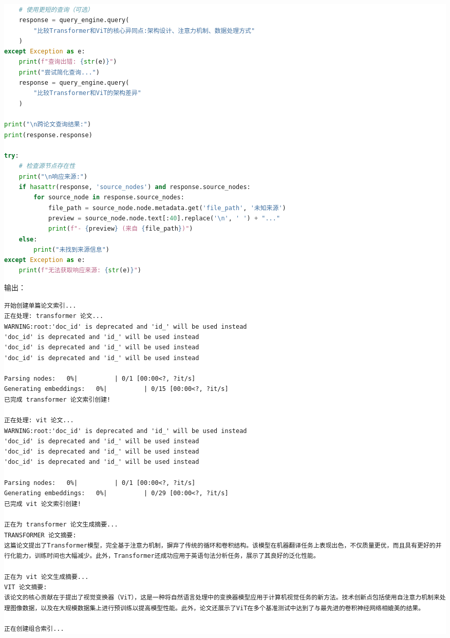 ```python
    # 使用更短的查询（可选）
    response = query_engine.query(
        "比较Transformer和ViT的核心异同点:架构设计、注意力机制、数据处理方式"
    )
except Exception as e:
    print(f"查询出错: {str(e)}")
    print("尝试简化查询...")
    response = query_engine.query(
        "比较Transformer和ViT的架构差异"
    )

print("\n跨论文查询结果:")
print(response.response)

try:
    # 检查源节点存在性
    print("\n响应来源:")
    if hasattr(response, 'source_nodes') and response.source_nodes:
        for source_node in response.source_nodes:
            file_path = source_node.node.metadata.get('file_path', '未知来源')
            preview = source_node.node.text[:40].replace('\n', ' ') + "..."
            print(f"- {preview} (来自 {file_path})")
    else:
        print("未找到来源信息")
except Exception as e:
    print(f"无法获取响应来源: {str(e)}")
```

输出：

```
开始创建单篇论文索引...
正在处理: transformer 论文...
WARNING:root:'doc_id' is deprecated and 'id_' will be used instead
'doc_id' is deprecated and 'id_' will be used instead
'doc_id' is deprecated and 'id_' will be used instead
'doc_id' is deprecated and 'id_' will be used instead

Parsing nodes:   0%|          | 0/1 [00:00<?, ?it/s]
Generating embeddings:   0%|          | 0/15 [00:00<?, ?it/s]
已完成 transformer 论文索引创建!

正在处理: vit 论文...
WARNING:root:'doc_id' is deprecated and 'id_' will be used instead
'doc_id' is deprecated and 'id_' will be used instead
'doc_id' is deprecated and 'id_' will be used instead
'doc_id' is deprecated and 'id_' will be used instead

Parsing nodes:   0%|          | 0/1 [00:00<?, ?it/s]
Generating embeddings:   0%|          | 0/29 [00:00<?, ?it/s]
已完成 vit 论文索引创建!

正在为 transformer 论文生成摘要...
TRANSFORMER 论文摘要:
这篇论文提出了Transformer模型，完全基于注意力机制，摒弃了传统的循环和卷积结构。该模型在机器翻译任务上表现出色，不仅质量更优，而且具有更好的并行化能力，训练时间也大幅减少。此外，Transformer还成功应用于英语句法分析任务，展示了其良好的泛化性能。

正在为 vit 论文生成摘要...
VIT 论文摘要:
该论文的核心贡献在于提出了视觉变换器（ViT），这是一种将自然语言处理中的变换器模型应用于计算机视觉任务的新方法。技术创新点包括使用自注意力机制来处理图像数据，以及在大规模数据集上进行预训练以提高模型性能。此外，论文还展示了ViT在多个基准测试中达到了与最先进的卷积神经网络相媲美的结果。

正在创建组合索引...
```